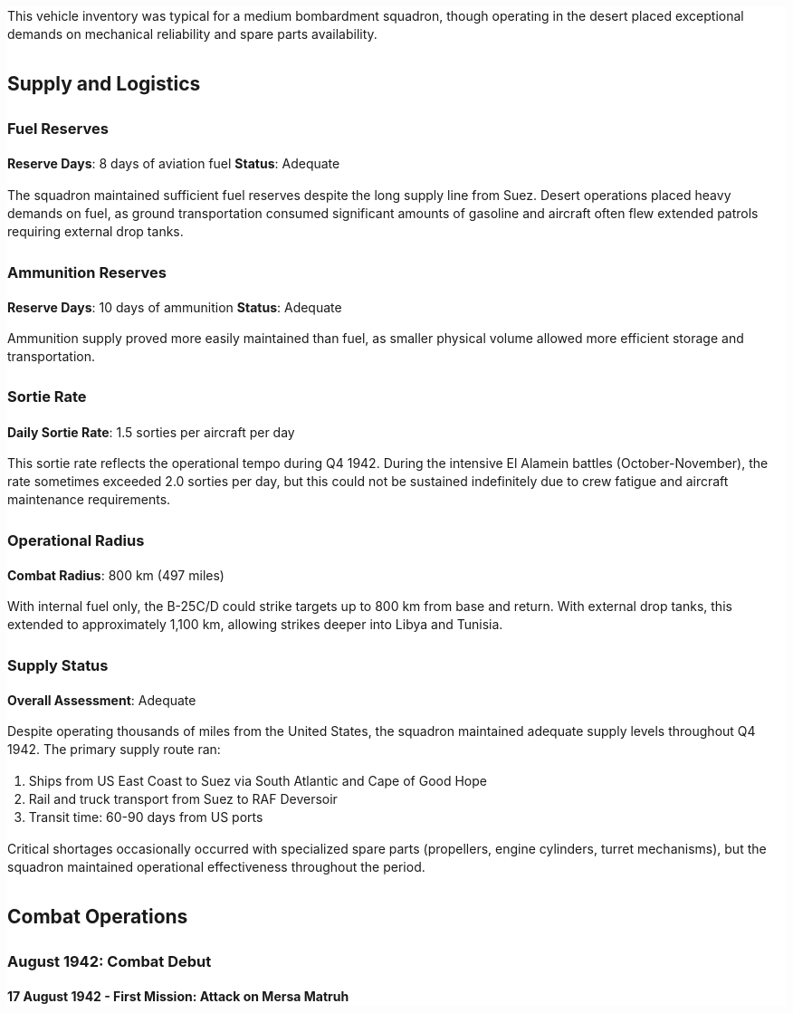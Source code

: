 This vehicle inventory was typical for a medium bombardment squadron, though operating in the desert placed exceptional demands on mechanical reliability and spare parts availability.

## Supply and Logistics

### Fuel Reserves
**Reserve Days**: 8 days of aviation fuel
**Status**: Adequate

The squadron maintained sufficient fuel reserves despite the long supply line from Suez. Desert operations placed heavy demands on fuel, as ground transportation consumed significant amounts of gasoline and aircraft often flew extended patrols requiring external drop tanks.

### Ammunition Reserves
**Reserve Days**: 10 days of ammunition
**Status**: Adequate

Ammunition supply proved more easily maintained than fuel, as smaller physical volume allowed more efficient storage and transportation.

### Sortie Rate
**Daily Sortie Rate**: 1.5 sorties per aircraft per day

This sortie rate reflects the operational tempo during Q4 1942. During the intensive El Alamein battles (October-November), the rate sometimes exceeded 2.0 sorties per day, but this could not be sustained indefinitely due to crew fatigue and aircraft maintenance requirements.

### Operational Radius
**Combat Radius**: 800 km (497 miles)

With internal fuel only, the B-25C/D could strike targets up to 800 km from base and return. With external drop tanks, this extended to approximately 1,100 km, allowing strikes deeper into Libya and Tunisia.

### Supply Status
**Overall Assessment**: Adequate

Despite operating thousands of miles from the United States, the squadron maintained adequate supply levels throughout Q4 1942. The primary supply route ran:

1. Ships from US East Coast to Suez via South Atlantic and Cape of Good Hope
2. Rail and truck transport from Suez to RAF Deversoir
3. Transit time: 60-90 days from US ports

Critical shortages occasionally occurred with specialized spare parts (propellers, engine cylinders, turret mechanisms), but the squadron maintained operational effectiveness throughout the period.

## Combat Operations

### August 1942: Combat Debut

**17 August 1942 - First Mission: Attack on Mersa Matruh**
